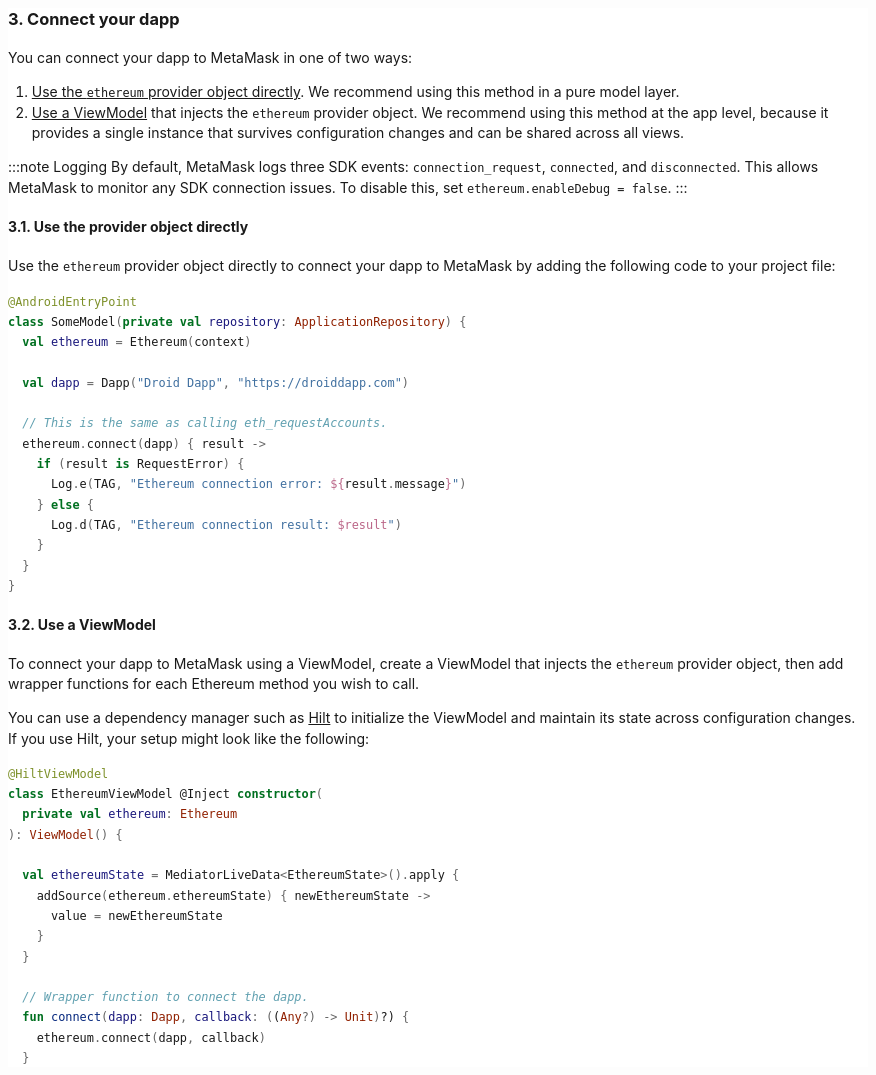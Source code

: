 ### 3. Connect your dapp

You can connect your dapp to MetaMask in one of two ways:

1. [Use the `ethereum` provider object directly](#31-use-the-provider-object-directly).
   We recommend using this method in a pure model layer.
2. [Use a ViewModel](#32-use-a-viewmodel) that injects the `ethereum` provider object.
   We recommend using this method at the app level, because it provides a single instance that
   survives configuration changes and can be shared across all views.

:::note Logging
By default, MetaMask logs three SDK events: `connection_request`, `connected`, and `disconnected`.
This allows MetaMask to monitor any SDK connection issues.
To disable this, set `ethereum.enableDebug = false`.
:::

#### 3.1. Use the provider object directly

Use the `ethereum` provider object directly to connect your dapp to MetaMask by adding the following
code to your project file:

```kotlin
@AndroidEntryPoint
class SomeModel(private val repository: ApplicationRepository) {
  val ethereum = Ethereum(context)

  val dapp = Dapp("Droid Dapp", "https://droiddapp.com")

  // This is the same as calling eth_requestAccounts.
  ethereum.connect(dapp) { result ->
    if (result is RequestError) {
      Log.e(TAG, "Ethereum connection error: ${result.message}")
    } else {
      Log.d(TAG, "Ethereum connection result: $result")
    }
  }
}
```

#### 3.2. Use a ViewModel

To connect your dapp to MetaMask using a ViewModel, create a ViewModel that injects the
`ethereum` provider object, then add wrapper functions for each Ethereum method you wish to call.

You can use a dependency manager such as [Hilt](https://developer.android.com/training/dependency-injection/hilt-android)
to initialize the ViewModel and maintain its state across configuration changes.
If you use Hilt, your setup might look like the following:

```kotlin title="EthereumViewModel.kt"
@HiltViewModel
class EthereumViewModel @Inject constructor(
  private val ethereum: Ethereum
): ViewModel() {

  val ethereumState = MediatorLiveData<EthereumState>().apply {
    addSource(ethereum.ethereumState) { newEthereumState ->
      value = newEthereumState
    }
  }

  // Wrapper function to connect the dapp.
  fun connect(dapp: Dapp, callback: ((Any?) -> Unit)?) {
    ethereum.connect(dapp, callback)
  }

```